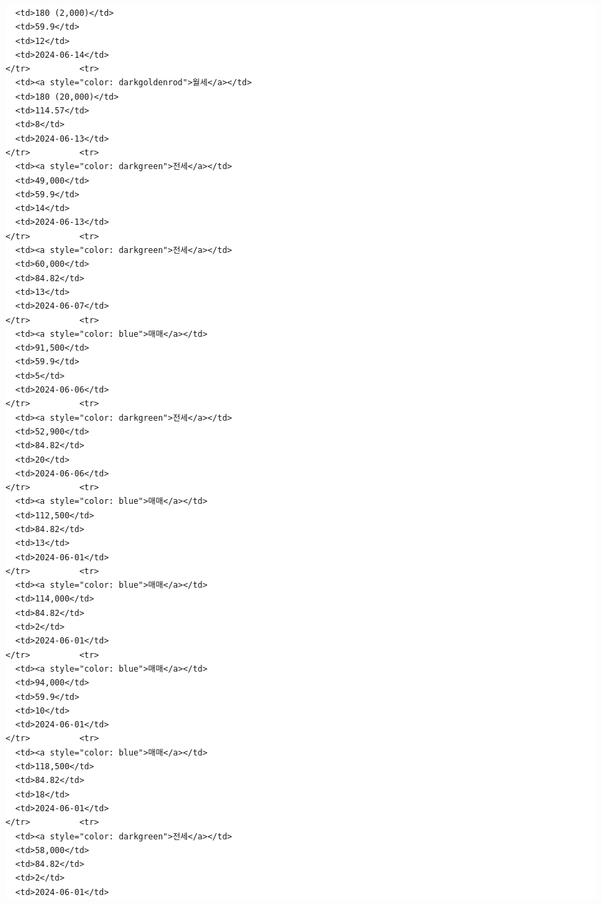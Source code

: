       <td>180 (2,000)</td>
      <td>59.9</td>
      <td>12</td>
      <td>2024-06-14</td>
    </tr>          <tr>
      <td><a style="color: darkgoldenrod">월세</a></td>
      <td>180 (20,000)</td>
      <td>114.57</td>
      <td>8</td>
      <td>2024-06-13</td>
    </tr>          <tr>
      <td><a style="color: darkgreen">전세</a></td>
      <td>49,000</td>
      <td>59.9</td>
      <td>14</td>
      <td>2024-06-13</td>
    </tr>          <tr>
      <td><a style="color: darkgreen">전세</a></td>
      <td>60,000</td>
      <td>84.82</td>
      <td>13</td>
      <td>2024-06-07</td>
    </tr>          <tr>
      <td><a style="color: blue">매매</a></td>
      <td>91,500</td>
      <td>59.9</td>
      <td>5</td>
      <td>2024-06-06</td>
    </tr>          <tr>
      <td><a style="color: darkgreen">전세</a></td>
      <td>52,900</td>
      <td>84.82</td>
      <td>20</td>
      <td>2024-06-06</td>
    </tr>          <tr>
      <td><a style="color: blue">매매</a></td>
      <td>112,500</td>
      <td>84.82</td>
      <td>13</td>
      <td>2024-06-01</td>
    </tr>          <tr>
      <td><a style="color: blue">매매</a></td>
      <td>114,000</td>
      <td>84.82</td>
      <td>2</td>
      <td>2024-06-01</td>
    </tr>          <tr>
      <td><a style="color: blue">매매</a></td>
      <td>94,000</td>
      <td>59.9</td>
      <td>10</td>
      <td>2024-06-01</td>
    </tr>          <tr>
      <td><a style="color: blue">매매</a></td>
      <td>118,500</td>
      <td>84.82</td>
      <td>18</td>
      <td>2024-06-01</td>
    </tr>          <tr>
      <td><a style="color: darkgreen">전세</a></td>
      <td>58,000</td>
      <td>84.82</td>
      <td>2</td>
      <td>2024-06-01</td>